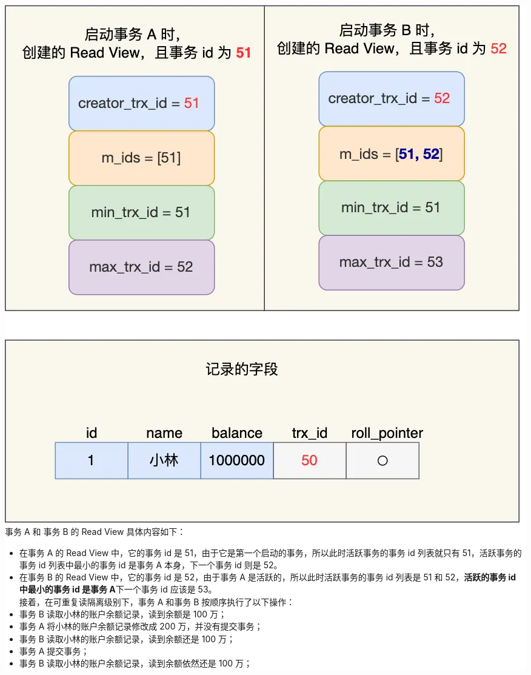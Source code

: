 ![img.png](img/MySQL的MCVCC/可重复读MVCC1.png)
事务 A 和 事务 B 的 Read View 具体内容如下：
- 在事务 A 的 Read View 中，它的事务 id 是 51，由于它是第一个启动的事务，所以此时活跃事务的事务 id 列表就只有 51，活跃事务的事务 id 列表中最小的事务 id 是事务 A 本身，下一个事务 id 则是 52。
- 在事务 B 的 Read View 中，它的事务 id 是 52，由于事务 A 是活跃的，所以此时活跃事务的事务 id 列表是 51 和 52，**活跃的事务 id 中最小的事务 id 是事务 A**下一个事务 id 应该是 53。  
接着，在可重复读隔离级别下，事务 A 和事务 B 按顺序执行了以下操作：
- 事务 B 读取小林的账户余额记录，读到余额是 100 万；
- 事务 A 将小林的账户余额记录修改成 200 万，并没有提交事务；
- 事务 B 读取小林的账户余额记录，读到余额还是 100 万；
- 事务 A 提交事务；
- 事务 B 读取小林的账户余额记录，读到余额依然还是 100 万；
